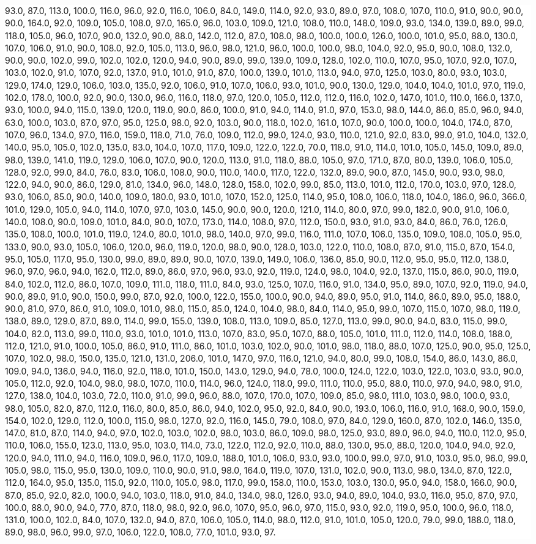 93.0, 87.0, 113.0, 100.0, 116.0, 96.0, 92.0, 116.0, 106.0, 84.0, 149.0, 114.0, 92.0, 93.0, 89.0, 97.0, 108.0, 107.0, 110.0, 91.0, 90.0, 90.0, 90.0, 164.0, 92.0, 109.0, 105.0, 108.0, 97.0, 165.0, 96.0, 103.0, 109.0, 121.0, 108.0, 110.0, 148.0, 109.0, 93.0, 134.0, 139.0, 89.0, 99.0, 118.0, 105.0, 96.0, 107.0, 90.0, 132.0, 90.0, 88.0, 142.0, 112.0, 87.0, 108.0, 98.0, 100.0, 100.0, 126.0, 100.0, 101.0, 95.0, 88.0, 130.0, 107.0, 106.0, 91.0, 90.0, 108.0, 92.0, 105.0, 113.0, 96.0, 98.0, 121.0, 96.0, 100.0, 100.0, 98.0, 104.0, 92.0, 95.0, 90.0, 108.0, 132.0, 90.0, 90.0, 102.0, 99.0, 102.0, 102.0, 120.0, 94.0, 90.0, 89.0, 99.0, 139.0, 109.0, 128.0, 102.0, 110.0, 107.0, 95.0, 107.0, 92.0, 107.0, 103.0, 102.0, 91.0, 107.0, 92.0, 137.0, 91.0, 101.0, 91.0, 87.0, 100.0, 139.0, 101.0, 113.0, 94.0, 97.0, 125.0, 103.0, 80.0, 93.0, 103.0, 129.0, 174.0, 129.0, 106.0, 103.0, 135.0, 92.0, 106.0, 91.0, 107.0, 106.0, 93.0, 101.0, 90.0, 130.0, 129.0, 104.0, 104.0, 101.0, 97.0, 119.0, 102.0, 178.0, 100.0, 92.0, 90.0, 130.0, 96.0, 116.0, 118.0, 97.0, 120.0, 105.0, 112.0, 112.0, 116.0, 102.0, 147.0, 101.0, 110.0, 166.0, 137.0, 93.0, 100.0, 94.0, 115.0, 139.0, 120.0, 119.0, 90.0, 86.0, 100.0, 91.0, 94.0, 114.0, 91.0, 97.0, 153.0, 98.0, 144.0, 86.0, 85.0, 96.0, 94.0, 63.0, 100.0, 103.0, 87.0, 97.0, 95.0, 125.0, 98.0, 92.0, 103.0, 90.0, 118.0, 102.0, 161.0, 107.0, 90.0, 100.0, 100.0, 104.0, 174.0, 87.0, 107.0, 96.0, 134.0, 97.0, 116.0, 159.0, 118.0, 71.0, 76.0, 109.0, 112.0, 99.0, 124.0, 93.0, 110.0, 121.0, 92.0, 83.0, 99.0, 91.0, 104.0, 132.0, 140.0, 95.0, 105.0, 102.0, 135.0, 83.0, 104.0, 107.0, 117.0, 109.0, 122.0, 122.0, 70.0, 118.0, 91.0, 114.0, 101.0, 105.0, 145.0, 109.0, 89.0, 98.0, 139.0, 141.0, 119.0, 129.0, 106.0, 107.0, 90.0, 120.0, 113.0, 91.0, 118.0, 88.0, 105.0, 97.0, 171.0, 87.0, 80.0, 139.0, 106.0, 105.0, 128.0, 92.0, 99.0, 84.0, 76.0, 83.0, 106.0, 108.0, 90.0, 110.0, 140.0, 117.0, 122.0, 132.0, 89.0, 90.0, 87.0, 145.0, 90.0, 93.0, 98.0, 122.0, 94.0, 90.0, 86.0, 129.0, 81.0, 134.0, 96.0, 148.0, 128.0, 158.0, 102.0, 99.0, 85.0, 113.0, 101.0, 112.0, 170.0, 103.0, 97.0, 128.0, 93.0, 106.0, 85.0, 90.0, 140.0, 109.0, 180.0, 93.0, 101.0, 107.0, 152.0, 125.0, 114.0, 95.0, 108.0, 106.0, 118.0, 104.0, 186.0, 96.0, 366.0, 101.0, 129.0, 105.0, 94.0, 114.0, 107.0, 97.0, 103.0, 145.0, 90.0, 90.0, 120.0, 121.0, 114.0, 80.0, 97.0, 99.0, 182.0, 90.0, 91.0, 106.0, 140.0, 108.0, 90.0, 109.0, 101.0, 84.0, 90.0, 107.0, 173.0, 114.0, 108.0, 97.0, 112.0, 150.0, 93.0, 91.0, 93.0, 84.0, 86.0, 76.0, 126.0, 135.0, 108.0, 100.0, 101.0, 119.0, 124.0, 80.0, 101.0, 98.0, 140.0, 97.0, 99.0, 116.0, 111.0, 107.0, 106.0, 135.0, 109.0, 108.0, 105.0, 95.0, 133.0, 90.0, 93.0, 105.0, 106.0, 120.0, 96.0, 119.0, 120.0, 98.0, 90.0, 128.0, 103.0, 122.0, 110.0, 108.0, 87.0, 91.0, 115.0, 87.0, 154.0, 95.0, 105.0, 117.0, 95.0, 130.0, 99.0, 89.0, 89.0, 90.0, 107.0, 139.0, 149.0, 106.0, 136.0, 85.0, 90.0, 112.0, 95.0, 95.0, 112.0, 138.0, 96.0, 97.0, 96.0, 94.0, 162.0, 112.0, 89.0, 86.0, 97.0, 96.0, 93.0, 92.0, 119.0, 124.0, 98.0, 104.0, 92.0, 137.0, 115.0, 86.0, 90.0, 119.0, 84.0, 102.0, 112.0, 86.0, 107.0, 109.0, 111.0, 118.0, 111.0, 84.0, 93.0, 125.0, 107.0, 116.0, 91.0, 134.0, 95.0, 89.0, 107.0, 92.0, 119.0, 94.0, 90.0, 89.0, 91.0, 90.0, 150.0, 99.0, 87.0, 92.0, 100.0, 122.0, 155.0, 100.0, 90.0, 94.0, 89.0, 95.0, 91.0, 114.0, 86.0, 89.0, 95.0, 188.0, 90.0, 81.0, 97.0, 86.0, 91.0, 109.0, 101.0, 98.0, 115.0, 85.0, 124.0, 104.0, 98.0, 84.0, 114.0, 95.0, 99.0, 107.0, 115.0, 107.0, 98.0, 119.0, 138.0, 89.0, 129.0, 87.0, 89.0, 114.0, 99.0, 155.0, 139.0, 108.0, 113.0, 109.0, 85.0, 127.0, 113.0, 99.0, 90.0, 94.0, 83.0, 115.0, 99.0, 104.0, 82.0, 113.0, 99.0, 110.0, 93.0, 101.0, 101.0, 113.0, 107.0, 83.0, 95.0, 107.0, 88.0, 105.0, 101.0, 111.0, 112.0, 114.0, 108.0, 188.0, 112.0, 121.0, 91.0, 100.0, 105.0, 86.0, 91.0, 111.0, 86.0, 101.0, 103.0, 102.0, 90.0, 101.0, 98.0, 118.0, 88.0, 107.0, 125.0, 90.0, 95.0, 125.0, 107.0, 102.0, 98.0, 150.0, 135.0, 121.0, 131.0, 206.0, 101.0, 147.0, 97.0, 116.0, 121.0, 94.0, 80.0, 99.0, 108.0, 154.0, 86.0, 143.0, 86.0, 109.0, 94.0, 136.0, 94.0, 116.0, 92.0, 118.0, 101.0, 150.0, 143.0, 129.0, 94.0, 78.0, 100.0, 124.0, 122.0, 103.0, 122.0, 103.0, 93.0, 90.0, 105.0, 112.0, 92.0, 104.0, 98.0, 98.0, 107.0, 110.0, 114.0, 96.0, 124.0, 118.0, 99.0, 111.0, 110.0, 95.0, 88.0, 110.0, 97.0, 94.0, 98.0, 91.0, 127.0, 138.0, 104.0, 103.0, 72.0, 110.0, 91.0, 99.0, 96.0, 88.0, 107.0, 170.0, 107.0, 109.0, 85.0, 98.0, 111.0, 103.0, 98.0, 100.0, 93.0, 98.0, 105.0, 82.0, 87.0, 112.0, 116.0, 80.0, 85.0, 86.0, 94.0, 102.0, 95.0, 92.0, 84.0, 90.0, 193.0, 106.0, 116.0, 91.0, 168.0, 90.0, 159.0, 154.0, 102.0, 129.0, 112.0, 100.0, 115.0, 98.0, 127.0, 92.0, 116.0, 145.0, 79.0, 108.0, 97.0, 84.0, 129.0, 160.0, 87.0, 102.0, 146.0, 135.0, 147.0, 81.0, 87.0, 114.0, 94.0, 97.0, 102.0, 103.0, 102.0, 98.0, 103.0, 86.0, 109.0, 98.0, 125.0, 93.0, 89.0, 96.0, 94.0, 110.0, 112.0, 95.0, 110.0, 106.0, 155.0, 123.0, 113.0, 95.0, 103.0, 114.0, 73.0, 122.0, 112.0, 92.0, 110.0, 88.0, 130.0, 95.0, 88.0, 120.0, 104.0, 94.0, 92.0, 120.0, 94.0, 111.0, 94.0, 116.0, 109.0, 96.0, 117.0, 109.0, 188.0, 101.0, 106.0, 93.0, 93.0, 100.0, 99.0, 97.0, 91.0, 103.0, 95.0, 96.0, 99.0, 105.0, 98.0, 115.0, 95.0, 130.0, 109.0, 110.0, 90.0, 91.0, 98.0, 164.0, 119.0, 107.0, 131.0, 102.0, 90.0, 113.0, 98.0, 134.0, 87.0, 122.0, 112.0, 164.0, 95.0, 135.0, 115.0, 92.0, 110.0, 105.0, 98.0, 117.0, 99.0, 158.0, 110.0, 153.0, 103.0, 130.0, 95.0, 94.0, 158.0, 166.0, 90.0, 87.0, 85.0, 92.0, 82.0, 100.0, 94.0, 103.0, 118.0, 91.0, 84.0, 134.0, 98.0, 126.0, 93.0, 94.0, 89.0, 104.0, 93.0, 116.0, 95.0, 87.0, 97.0, 100.0, 88.0, 90.0, 94.0, 77.0, 87.0, 118.0, 98.0, 92.0, 96.0, 107.0, 95.0, 96.0, 97.0, 115.0, 93.0, 92.0, 119.0, 95.0, 100.0, 96.0, 118.0, 131.0, 100.0, 102.0, 84.0, 107.0, 132.0, 94.0, 87.0, 106.0, 105.0, 114.0, 98.0, 112.0, 91.0, 101.0, 105.0, 120.0, 79.0, 99.0, 188.0, 118.0, 89.0, 98.0, 96.0, 99.0, 97.0, 106.0, 122.0, 108.0,
77.0, 101.0, 93.0, 97.